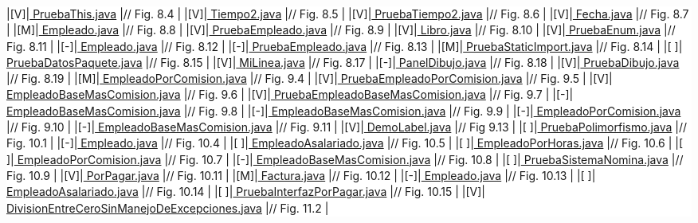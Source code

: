 |[V]|[ PruebaThis.java]( PruebaThis.java)	|// Fig. 8.4	|
|[V]|[ Tiempo2.java]( Tiempo2.java)	|// Fig. 8.5	|
|[V]|[ PruebaTiempo2.java]( PruebaTiempo2.java)	|// Fig. 8.6	|
|[V]|[ Fecha.java]( Fecha.java)	|// Fig. 8.7	|
|[M]|[ Empleado.java]( Empleado.java)	|// Fig. 8.8	|
|[V]|[ PruebaEmpleado.java]( PruebaEmpleado.java)	|// Fig. 8.9	|
|[V]|[ Libro.java]( Libro.java)	|// Fig. 8.10	|
|[V]|[ PruebaEnum.java]( PruebaEnum.java)	|// Fig. 8.11	|
|[-]|[ Empleado.java]( Empleado.java)	|// Fig. 8.12	|
|[-]|[ PruebaEmpleado.java]( PruebaEmpleado.java)	|// Fig. 8.13	|
|[M]|[ PruebaStaticImport.java]( PruebaStaticImport.java)	|// Fig. 8.14	|
|[ ]|[ PruebaDatosPaquete.java]( PruebaDatosPaquete.java)	|// Fig. 8.15	|
|[V]|[ MiLinea.java]( MiLinea.java)	|// Fig. 8.17	|
|[-]|[ PanelDibujo.java]( PanelDibujo.java)	|// Fig. 8.18	|
|[V]|[ PruebaDibujo.java]( PruebaDibujo.java)	|// Fig. 8.19	|
|[M]|[ EmpleadoPorComision.java]( EmpleadoPorComision.java)	|// Fig. 9.4	|
|[V]|[ PruebaEmpleadoPorComision.java]( PruebaEmpleadoPorComision.java)	|// Fig. 9.5	|
|[V]|[ EmpleadoBaseMasComision.java]( EmpleadoBaseMasComision.java)	|// Fig. 9.6	|
|[V]|[ PruebaEmpleadoBaseMasComision.java]( PruebaEmpleadoBaseMasComision.java)	|// Fig. 9.7	|
|[-]|[ EmpleadoBaseMasComision.java]( EmpleadoBaseMasComision.java)	|// Fig. 9.8	|
|[-]|[ EmpleadoBaseMasComision.java]( EmpleadoBaseMasComision.java)	|// Fig. 9.9	|
|[-]|[ EmpleadoPorComision.java]( EmpleadoPorComision.java)	|// Fig. 9.10	|
|[-]|[ EmpleadoBaseMasComision.java]( EmpleadoBaseMasComision.java)	|// Fig. 9.11	|
|[V]|[ DemoLabel.java]( DemoLabel.java)	|// Fig 9.13	|
|[ ]|[ PruebaPolimorfismo.java]( PruebaPolimorfismo.java)	|// Fig. 10.1	|
|[-]|[ Empleado.java]( Empleado.java)	|// Fig. 10.4	|
|[ ]|[ EmpleadoAsalariado.java]( EmpleadoAsalariado.java)	|// Fig. 10.5	|
|[ ]|[ EmpleadoPorHoras.java]( EmpleadoPorHoras.java)	|// Fig. 10.6	|
|[ ]|[ EmpleadoPorComision.java]( EmpleadoPorComision.java)	|// Fig. 10.7	|
|[-]|[ EmpleadoBaseMasComision.java]( EmpleadoBaseMasComision.java)	|// Fig. 10.8	|
|[ ]|[ PruebaSistemaNomina.java]( PruebaSistemaNomina.java)	|// Fig. 10.9	|
|[V]|[ PorPagar.java]( PorPagar.java)	|// Fig. 10.11	|
|[M]|[ Factura.java]( Factura.java)	|// Fig. 10.12	|
|[-]|[ Empleado.java]( Empleado.java)	|// Fig. 10.13	|
|[ ]|[ EmpleadoAsalariado.java]( EmpleadoAsalariado.java)	|// Fig. 10.14	|
|[ ]|[ PruebaInterfazPorPagar.java]( PruebaInterfazPorPagar.java)	|// Fig. 10.15	|
|[V]|[ DivisionEntreCeroSinManejoDeExcepciones.java]( DivisionEntreCeroSinManejoDeExcepciones.java)	|// Fig. 11.2	|